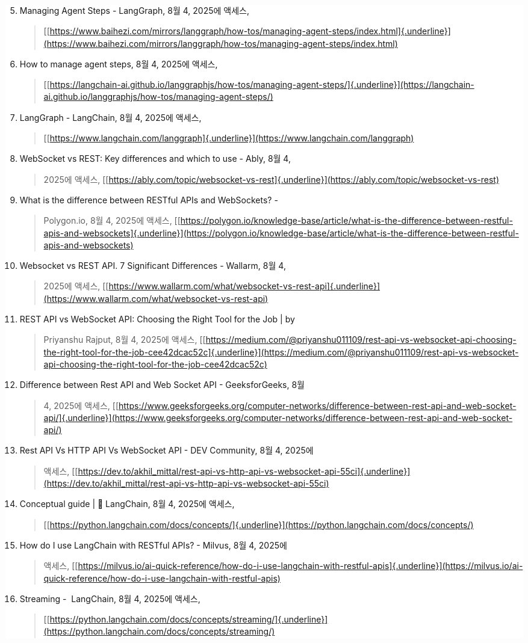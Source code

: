 5.  Managing Agent Steps - LangGraph, 8월 4, 2025에 액세스,
    > [[https://www.baihezi.com/mirrors/langgraph/how-tos/managing-agent-steps/index.html]{.underline}](https://www.baihezi.com/mirrors/langgraph/how-tos/managing-agent-steps/index.html)

6.  How to manage agent steps, 8월 4, 2025에 액세스,
    > [[https://langchain-ai.github.io/langgraphjs/how-tos/managing-agent-steps/]{.underline}](https://langchain-ai.github.io/langgraphjs/how-tos/managing-agent-steps/)

7.  LangGraph - LangChain, 8월 4, 2025에 액세스,
    > [[https://www.langchain.com/langgraph]{.underline}](https://www.langchain.com/langgraph)

8.  WebSocket vs REST: Key differences and which to use - Ably, 8월 4,
    > 2025에 액세스,
    > [[https://ably.com/topic/websocket-vs-rest]{.underline}](https://ably.com/topic/websocket-vs-rest)

9.  What is the difference between RESTful APIs and WebSockets? -
    > Polygon.io, 8월 4, 2025에 액세스,
    > [[https://polygon.io/knowledge-base/article/what-is-the-difference-between-restful-apis-and-websockets]{.underline}](https://polygon.io/knowledge-base/article/what-is-the-difference-between-restful-apis-and-websockets)

10. Websocket vs REST API. 7 Significant Differences - Wallarm, 8월 4,
    > 2025에 액세스,
    > [[https://www.wallarm.com/what/websocket-vs-rest-api]{.underline}](https://www.wallarm.com/what/websocket-vs-rest-api)

11. REST API vs WebSocket API: Choosing the Right Tool for the Job \| by
    > Priyanshu Rajput, 8월 4, 2025에 액세스,
    > [[https://medium.com/@priyanshu011109/rest-api-vs-websocket-api-choosing-the-right-tool-for-the-job-cee42dcac52c]{.underline}](https://medium.com/@priyanshu011109/rest-api-vs-websocket-api-choosing-the-right-tool-for-the-job-cee42dcac52c)

12. Difference between Rest API and Web Socket API - GeeksforGeeks, 8월
    > 4, 2025에 액세스,
    > [[https://www.geeksforgeeks.org/computer-networks/difference-between-rest-api-and-web-socket-api/]{.underline}](https://www.geeksforgeeks.org/computer-networks/difference-between-rest-api-and-web-socket-api/)

13. Rest API Vs HTTP API Vs WebSocket API - DEV Community, 8월 4, 2025에
    > 액세스,
    > [[https://dev.to/akhil_mittal/rest-api-vs-http-api-vs-websocket-api-55ci]{.underline}](https://dev.to/akhil_mittal/rest-api-vs-http-api-vs-websocket-api-55ci)

14. Conceptual guide \| 🦜️ LangChain, 8월 4, 2025에 액세스,
    > [[https://python.langchain.com/docs/concepts/]{.underline}](https://python.langchain.com/docs/concepts/)

15. How do I use LangChain with RESTful APIs? - Milvus, 8월 4, 2025에
    > 액세스,
    > [[https://milvus.io/ai-quick-reference/how-do-i-use-langchain-with-restful-apis]{.underline}](https://milvus.io/ai-quick-reference/how-do-i-use-langchain-with-restful-apis)

16. Streaming - ️ LangChain, 8월 4, 2025에 액세스,
    > [[https://python.langchain.com/docs/concepts/streaming/]{.underline}](https://python.langchain.com/docs/concepts/streaming/)
